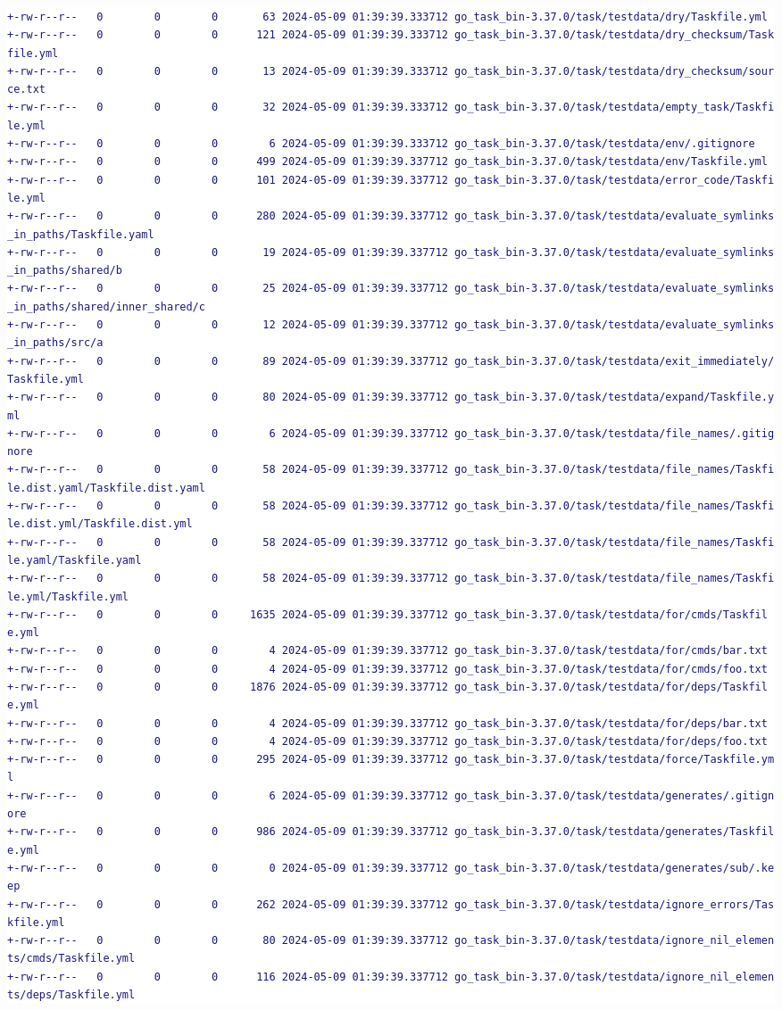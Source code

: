 ```diff
+-rw-r--r--   0        0        0       63 2024-05-09 01:39:39.333712 go_task_bin-3.37.0/task/testdata/dry/Taskfile.yml
+-rw-r--r--   0        0        0      121 2024-05-09 01:39:39.333712 go_task_bin-3.37.0/task/testdata/dry_checksum/Taskfile.yml
+-rw-r--r--   0        0        0       13 2024-05-09 01:39:39.333712 go_task_bin-3.37.0/task/testdata/dry_checksum/source.txt
+-rw-r--r--   0        0        0       32 2024-05-09 01:39:39.333712 go_task_bin-3.37.0/task/testdata/empty_task/Taskfile.yml
+-rw-r--r--   0        0        0        6 2024-05-09 01:39:39.333712 go_task_bin-3.37.0/task/testdata/env/.gitignore
+-rw-r--r--   0        0        0      499 2024-05-09 01:39:39.337712 go_task_bin-3.37.0/task/testdata/env/Taskfile.yml
+-rw-r--r--   0        0        0      101 2024-05-09 01:39:39.337712 go_task_bin-3.37.0/task/testdata/error_code/Taskfile.yml
+-rw-r--r--   0        0        0      280 2024-05-09 01:39:39.337712 go_task_bin-3.37.0/task/testdata/evaluate_symlinks_in_paths/Taskfile.yaml
+-rw-r--r--   0        0        0       19 2024-05-09 01:39:39.337712 go_task_bin-3.37.0/task/testdata/evaluate_symlinks_in_paths/shared/b
+-rw-r--r--   0        0        0       25 2024-05-09 01:39:39.337712 go_task_bin-3.37.0/task/testdata/evaluate_symlinks_in_paths/shared/inner_shared/c
+-rw-r--r--   0        0        0       12 2024-05-09 01:39:39.337712 go_task_bin-3.37.0/task/testdata/evaluate_symlinks_in_paths/src/a
+-rw-r--r--   0        0        0       89 2024-05-09 01:39:39.337712 go_task_bin-3.37.0/task/testdata/exit_immediately/Taskfile.yml
+-rw-r--r--   0        0        0       80 2024-05-09 01:39:39.337712 go_task_bin-3.37.0/task/testdata/expand/Taskfile.yml
+-rw-r--r--   0        0        0        6 2024-05-09 01:39:39.337712 go_task_bin-3.37.0/task/testdata/file_names/.gitignore
+-rw-r--r--   0        0        0       58 2024-05-09 01:39:39.337712 go_task_bin-3.37.0/task/testdata/file_names/Taskfile.dist.yaml/Taskfile.dist.yaml
+-rw-r--r--   0        0        0       58 2024-05-09 01:39:39.337712 go_task_bin-3.37.0/task/testdata/file_names/Taskfile.dist.yml/Taskfile.dist.yml
+-rw-r--r--   0        0        0       58 2024-05-09 01:39:39.337712 go_task_bin-3.37.0/task/testdata/file_names/Taskfile.yaml/Taskfile.yaml
+-rw-r--r--   0        0        0       58 2024-05-09 01:39:39.337712 go_task_bin-3.37.0/task/testdata/file_names/Taskfile.yml/Taskfile.yml
+-rw-r--r--   0        0        0     1635 2024-05-09 01:39:39.337712 go_task_bin-3.37.0/task/testdata/for/cmds/Taskfile.yml
+-rw-r--r--   0        0        0        4 2024-05-09 01:39:39.337712 go_task_bin-3.37.0/task/testdata/for/cmds/bar.txt
+-rw-r--r--   0        0        0        4 2024-05-09 01:39:39.337712 go_task_bin-3.37.0/task/testdata/for/cmds/foo.txt
+-rw-r--r--   0        0        0     1876 2024-05-09 01:39:39.337712 go_task_bin-3.37.0/task/testdata/for/deps/Taskfile.yml
+-rw-r--r--   0        0        0        4 2024-05-09 01:39:39.337712 go_task_bin-3.37.0/task/testdata/for/deps/bar.txt
+-rw-r--r--   0        0        0        4 2024-05-09 01:39:39.337712 go_task_bin-3.37.0/task/testdata/for/deps/foo.txt
+-rw-r--r--   0        0        0      295 2024-05-09 01:39:39.337712 go_task_bin-3.37.0/task/testdata/force/Taskfile.yml
+-rw-r--r--   0        0        0        6 2024-05-09 01:39:39.337712 go_task_bin-3.37.0/task/testdata/generates/.gitignore
+-rw-r--r--   0        0        0      986 2024-05-09 01:39:39.337712 go_task_bin-3.37.0/task/testdata/generates/Taskfile.yml
+-rw-r--r--   0        0        0        0 2024-05-09 01:39:39.337712 go_task_bin-3.37.0/task/testdata/generates/sub/.keep
+-rw-r--r--   0        0        0      262 2024-05-09 01:39:39.337712 go_task_bin-3.37.0/task/testdata/ignore_errors/Taskfile.yml
+-rw-r--r--   0        0        0       80 2024-05-09 01:39:39.337712 go_task_bin-3.37.0/task/testdata/ignore_nil_elements/cmds/Taskfile.yml
+-rw-r--r--   0        0        0      116 2024-05-09 01:39:39.337712 go_task_bin-3.37.0/task/testdata/ignore_nil_elements/deps/Taskfile.yml
```